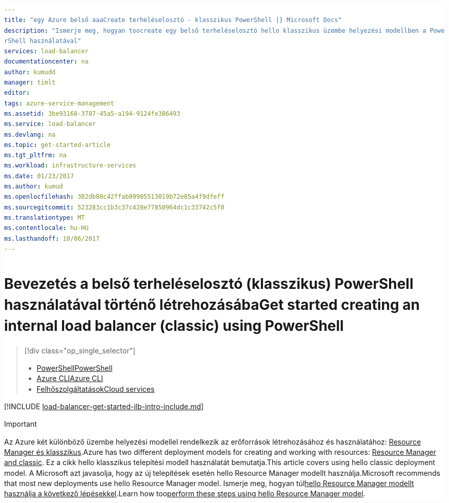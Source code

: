 ```yaml
---
title: "egy Azure belső aaaCreate terheléselosztó - klasszikus PowerShell |} Microsoft Docs"
description: "Ismerje meg, hogyan toocreate egy belső terheléselosztó hello klasszikus üzembe helyezési modellben a PowerShell használatával"
services: load-balancer
documentationcenter: na
author: kumudd
manager: timlt
editor: 
tags: azure-service-management
ms.assetid: 3be93168-3787-45a5-a194-9124fe386493
ms.service: load-balancer
ms.devlang: na
ms.topic: get-started-article
ms.tgt_pltfrm: na
ms.workload: infrastructure-services
ms.date: 01/23/2017
ms.author: kumud
ms.openlocfilehash: 382db80c42ffab09905513019b72e85a4f9dfeff
ms.sourcegitcommit: 523283cc1b3c37c428e77850964dc1c33742c5f0
ms.translationtype: MT
ms.contentlocale: hu-HU
ms.lasthandoff: 10/06/2017
---
```

# <a name="get-started-creating-an-internal-load-balancer-classic-using-powershell"></a><span data-ttu-id="e3003-103">Bevezetés a belső terheléselosztó (klasszikus) PowerShell használatával történő létrehozásába</span><span class="sxs-lookup"><span data-stu-id="e3003-103">Get started creating an internal load balancer (classic) using PowerShell</span></span>

> [!div class="op_single_selector"]
> * [<span data-ttu-id="e3003-104">PowerShell</span><span class="sxs-lookup"><span data-stu-id="e3003-104">PowerShell</span></span>](../load-balancer/load-balancer-get-started-ilb-classic-ps.md)
> * [<span data-ttu-id="e3003-105">Azure CLI</span><span class="sxs-lookup"><span data-stu-id="e3003-105">Azure CLI</span></span>](../load-balancer/load-balancer-get-started-ilb-classic-cli.md)
> * [<span data-ttu-id="e3003-106">Felhőszolgáltatások</span><span class="sxs-lookup"><span data-stu-id="e3003-106">Cloud services</span></span>](../load-balancer/load-balancer-get-started-ilb-classic-cloud.md)

[!INCLUDE [load-balancer-get-started-ilb-intro-include.md](../../includes/load-balancer-get-started-ilb-intro-include.md)]

> [!IMPORTANT]
> <span data-ttu-id="e3003-107">Az Azure két különböző üzembe helyezési modellel rendelkezik az erőforrások létrehozásához és használatához: [Resource Manager és klasszikus](../azure-resource-manager/resource-manager-deployment-model.md).</span><span class="sxs-lookup"><span data-stu-id="e3003-107">Azure has two different deployment models for creating and working with resources:  [Resource Manager and classic](../azure-resource-manager/resource-manager-deployment-model.md).</span></span>  <span data-ttu-id="e3003-108">Ez a cikk hello klasszikus telepítési modell használatát bemutatja.</span><span class="sxs-lookup"><span data-stu-id="e3003-108">This article covers using hello classic deployment model.</span></span> <span data-ttu-id="e3003-109">A Microsoft azt javasolja, hogy az új telepítések esetén hello Resource Manager modellt használja.</span><span class="sxs-lookup"><span data-stu-id="e3003-109">Microsoft recommends that most new deployments use hello Resource Manager model.</span></span> <span data-ttu-id="e3003-110">Ismerje meg, hogyan túl[hello Resource Manager modellt használja a következő lépésekkel](load-balancer-get-started-ilb-arm-ps.md).</span><span class="sxs-lookup"><span data-stu-id="e3003-110">Learn how too[perform these steps using hello Resource Manager model](load-balancer-get-started-ilb-arm-ps.md).</span></span>
